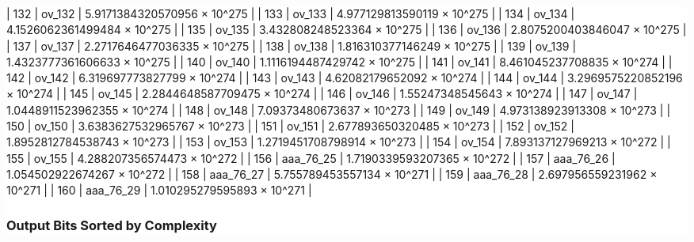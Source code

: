 | 132 | ov_132 | 5.9171384320570956 × 10^275 |
| 133 | ov_133 | 4.977129813590119 × 10^275 |
| 134 | ov_134 | 4.1526062361499484 × 10^275 |
| 135 | ov_135 | 3.432808248523364 × 10^275 |
| 136 | ov_136 | 2.8075200403846047 × 10^275 |
| 137 | ov_137 | 2.2717646477036335 × 10^275 |
| 138 | ov_138 | 1.816310377146249 × 10^275 |
| 139 | ov_139 | 1.4323777361606633 × 10^275 |
| 140 | ov_140 | 1.1116194487429742 × 10^275 |
| 141 | ov_141 | 8.461045237708835 × 10^274 |
| 142 | ov_142 | 6.319697773827799 × 10^274 |
| 143 | ov_143 | 4.62082179652092 × 10^274 |
| 144 | ov_144 | 3.2969575220852196 × 10^274 |
| 145 | ov_145 | 2.2844648587709475 × 10^274 |
| 146 | ov_146 | 1.55247348545643 × 10^274 |
| 147 | ov_147 | 1.0448911523962355 × 10^274 |
| 148 | ov_148 | 7.09373480673637 × 10^273 |
| 149 | ov_149 | 4.973138923913308 × 10^273 |
| 150 | ov_150 | 3.6383627532965767 × 10^273 |
| 151 | ov_151 | 2.677893650320485 × 10^273 |
| 152 | ov_152 | 1.8952812784538743 × 10^273 |
| 153 | ov_153 | 1.2719451708798914 × 10^273 |
| 154 | ov_154 | 7.893137127969213 × 10^272 |
| 155 | ov_155 | 4.288207356574473 × 10^272 |
| 156 | aaa_76_25 | 1.7190339593207365 × 10^272 |
| 157 | aaa_76_26 | 1.054502922674267 × 10^272 |
| 158 | aaa_76_27 | 5.755789453557134 × 10^271 |
| 159 | aaa_76_28 | 2.697956559231962 × 10^271 |
| 160 | aaa_76_29 | 1.010295279595893 × 10^271 |

### Output Bits Sorted by Complexity
